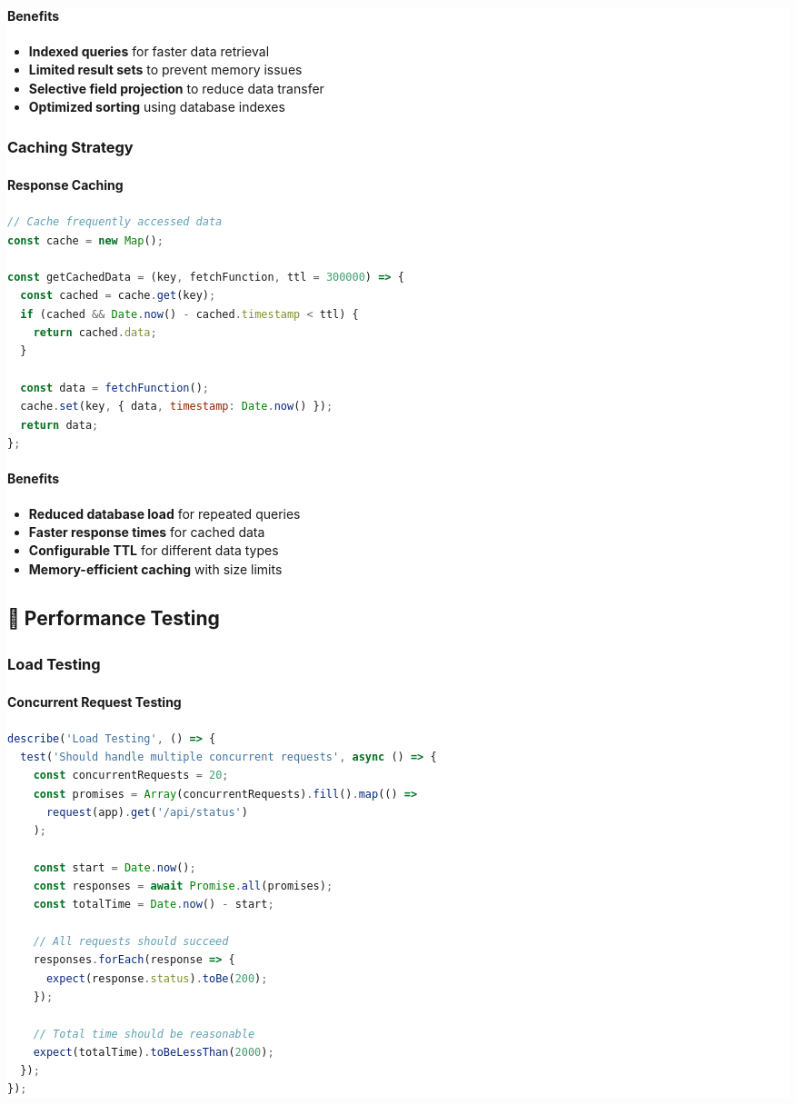 #### Benefits
- **Indexed queries** for faster data retrieval
- **Limited result sets** to prevent memory issues
- **Selective field projection** to reduce data transfer
- **Optimized sorting** using database indexes

### Caching Strategy

#### Response Caching
```javascript
// Cache frequently accessed data
const cache = new Map();

const getCachedData = (key, fetchFunction, ttl = 300000) => {
  const cached = cache.get(key);
  if (cached && Date.now() - cached.timestamp < ttl) {
    return cached.data;
  }
  
  const data = fetchFunction();
  cache.set(key, { data, timestamp: Date.now() });
  return data;
};
```

#### Benefits
- **Reduced database load** for repeated queries
- **Faster response times** for cached data
- **Configurable TTL** for different data types
- **Memory-efficient caching** with size limits

## 🧪 Performance Testing

### Load Testing

#### Concurrent Request Testing
```javascript
describe('Load Testing', () => {
  test('Should handle multiple concurrent requests', async () => {
    const concurrentRequests = 20;
    const promises = Array(concurrentRequests).fill().map(() => 
      request(app).get('/api/status')
    );
    
    const start = Date.now();
    const responses = await Promise.all(promises);
    const totalTime = Date.now() - start;
    
    // All requests should succeed
    responses.forEach(response => {
      expect(response.status).toBe(200);
    });
    
    // Total time should be reasonable
    expect(totalTime).toBeLessThan(2000);
  });
});
```

